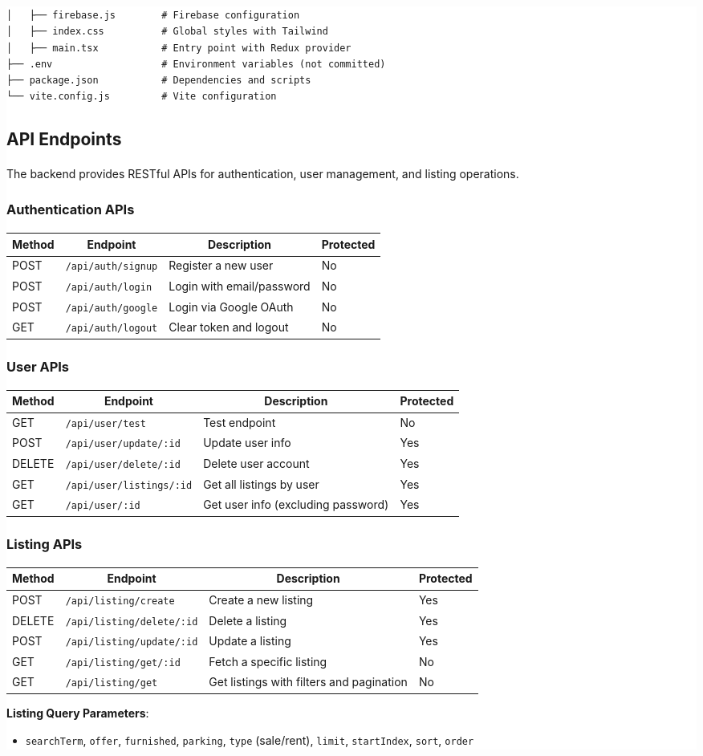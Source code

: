 ```
│   ├── firebase.js        # Firebase configuration
│   ├── index.css          # Global styles with Tailwind
│   ├── main.tsx           # Entry point with Redux provider
├── .env                   # Environment variables (not committed)
├── package.json           # Dependencies and scripts
└── vite.config.js         # Vite configuration
```

## API Endpoints

The backend provides RESTful APIs for authentication, user management, and listing operations.

### Authentication APIs

| Method | Endpoint            | Description                              | Protected |
|--------|---------------------|------------------------------------------|-----------|
| POST   | `/api/auth/signup`  | Register a new user                      | No        |
| POST   | `/api/auth/login`   | Login with email/password                | No        |
| POST   | `/api/auth/google`  | Login via Google OAuth                   | No        |
| GET    | `/api/auth/logout`  | Clear token and logout                   | No        |

### User APIs

| Method | Endpoint                     | Description                              | Protected |
|--------|------------------------------|------------------------------------------|-----------|
| GET    | `/api/user/test`             | Test endpoint                            | No        |
| POST   | `/api/user/update/:id`       | Update user info                         | Yes       |
| DELETE | `/api/user/delete/:id`       | Delete user account                      | Yes       |
| GET    | `/api/user/listings/:id`     | Get all listings by user                 | Yes       |
| GET    | `/api/user/:id`              | Get user info (excluding password)       | Yes       |

### Listing APIs

| Method | Endpoint                     | Description                              | Protected |
|--------|------------------------------|------------------------------------------|-----------|
| POST   | `/api/listing/create`        | Create a new listing                     | Yes       |
| DELETE | `/api/listing/delete/:id`    | Delete a listing                         | Yes       |
| POST   | `/api/listing/update/:id`    | Update a listing                         | Yes       |
| GET    | `/api/listing/get/:id`       | Fetch a specific listing                 | No        |
| GET    | `/api/listing/get`           | Get listings with filters and pagination | No        |

**Listing Query Parameters**:
- `searchTerm`, `offer`, `furnished`, `parking`, `type` (sale/rent), `limit`, `startIndex`, `sort`, `order`
